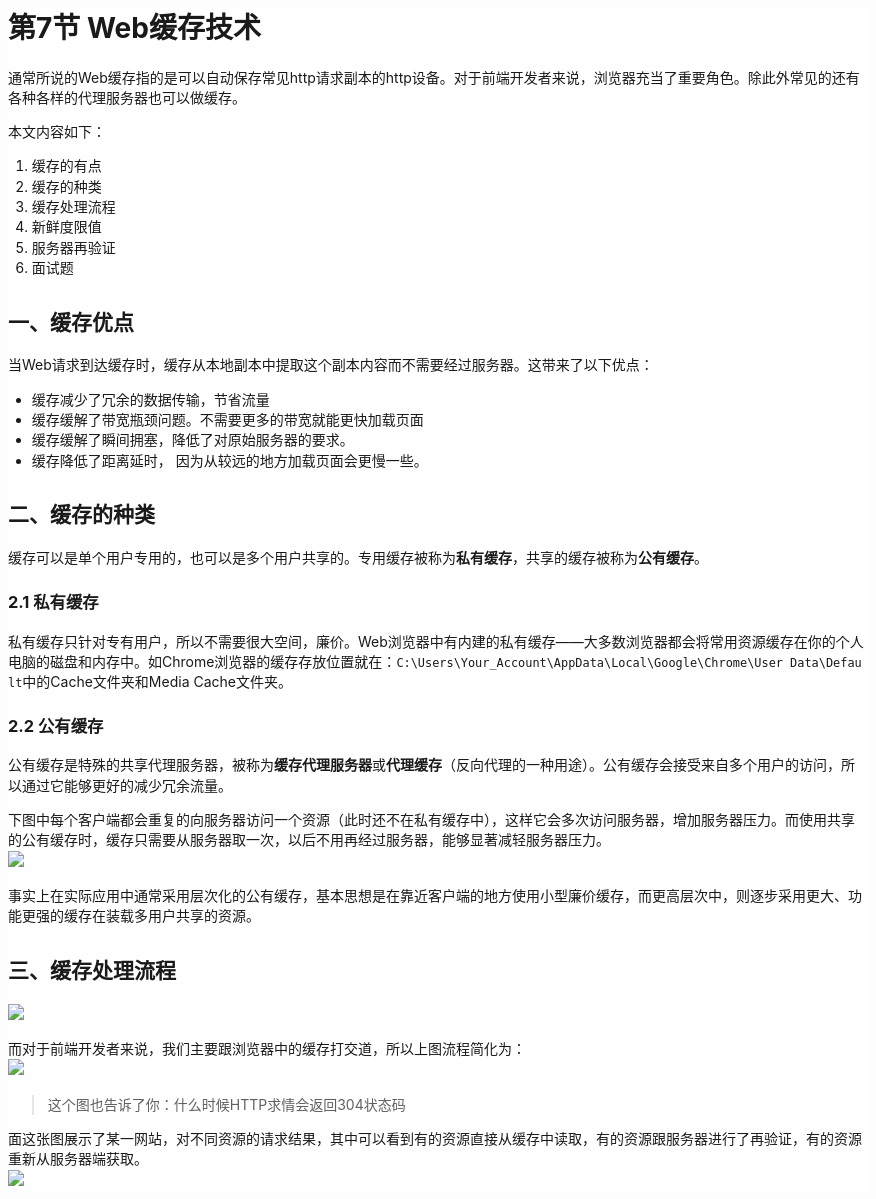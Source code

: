 # 第7节 Web缓存技术

通常所说的Web缓存指的是可以自动保存常见http请求副本的http设备。对于前端开发者来说，浏览器充当了重要角色。除此外常见的还有各种各样的代理服务器也可以做缓存。

本文内容如下：

1. 缓存的有点
2. 缓存的种类
3. 缓存处理流程
4. 新鲜度限值
5. 服务器再验证
6. 面试题

## 一、缓存优点

当Web请求到达缓存时，缓存从本地副本中提取这个副本内容而不需要经过服务器。这带来了以下优点：

* 缓存减少了冗余的数据传输，节省流量
* 缓存缓解了带宽瓶颈问题。不需要更多的带宽就能更快加载页面
* 缓存缓解了瞬间拥塞，降低了对原始服务器的要求。
* 缓存降低了距离延时， 因为从较远的地方加载页面会更慢一些。

## 二、缓存的种类

缓存可以是单个用户专用的，也可以是多个用户共享的。专用缓存被称为**私有缓存**，共享的缓存被称为**公有缓存**。

### 2.1 私有缓存

私有缓存只针对专有用户，所以不需要很大空间，廉价。Web浏览器中有内建的私有缓存——大多数浏览器都会将常用资源缓存在你的个人电脑的磁盘和内存中。如Chrome浏览器的缓存存放位置就在：`C:\Users\Your_Account\AppData\Local\Google\Chrome\User Data\Default`中的Cache文件夹和Media Cache文件夹。

### 2.2 公有缓存

公有缓存是特殊的共享代理服务器，被称为**缓存代理服务器**或**代理缓存**（反向代理的一种用途）。公有缓存会接受来自多个用户的访问，所以通过它能够更好的减少冗余流量。

下图中每个客户端都会重复的向服务器访问一个资源（此时还不在私有缓存中），这样它会多次访问服务器，增加服务器压力。而使用共享的公有缓存时，缓存只需要从服务器取一次，以后不用再经过服务器，能够显著减轻服务器压力。  
![](https://oss-cn-hangzhou.aliyuncs.com/yqfiles/3976c20dcda9d2556acd30437920994c7bdf4133.png)

事实上在实际应用中通常采用层次化的公有缓存，基本思想是在靠近客户端的地方使用小型廉价缓存，而更高层次中，则逐步采用更大、功能更强的缓存在装载多用户共享的资源。

## 三、缓存处理流程

![](https://oss-cn-hangzhou.aliyuncs.com/yqfiles/8048690cc1307a7a853434d0b37759ba69a8da4d.png)

而对于前端开发者来说，我们主要跟浏览器中的缓存打交道，所以上图流程简化为：  
![](https://oss-cn-hangzhou.aliyuncs.com/yqfiles/96b79e257cd57cf32f0a326dbf19764956e4cdaa.png)

> 这个图也告诉了你：什么时候HTTP求情会返回304状态码

面这张图展示了某一网站，对不同资源的请求结果，其中可以看到有的资源直接从缓存中读取，有的资源跟服务器进行了再验证，有的资源重新从服务器端获取。  
![](https://oss-cn-hangzhou.aliyuncs.com/yqfiles/51dd47f3446a34f181209212232294e2d7e710c5.png)
